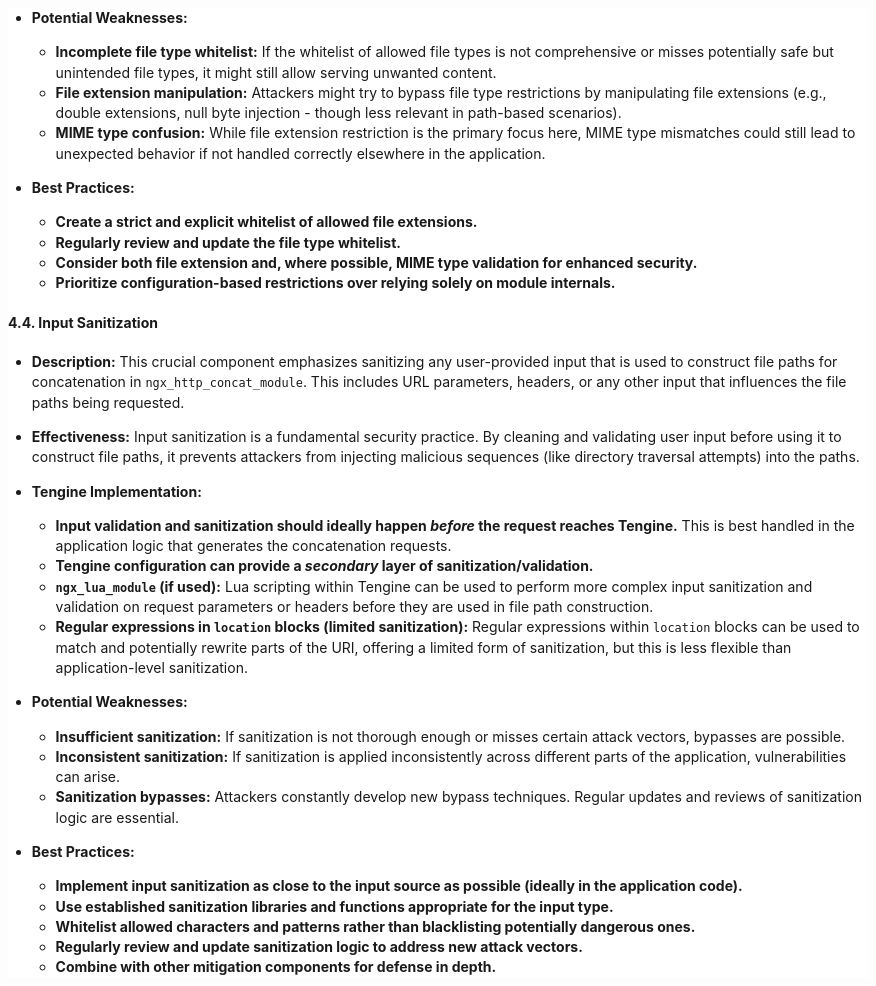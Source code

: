 *   **Potential Weaknesses:**
    *   **Incomplete file type whitelist:**  If the whitelist of allowed file types is not comprehensive or misses potentially safe but unintended file types, it might still allow serving unwanted content.
    *   **File extension manipulation:**  Attackers might try to bypass file type restrictions by manipulating file extensions (e.g., double extensions, null byte injection - though less relevant in path-based scenarios).
    *   **MIME type confusion:**  While file extension restriction is the primary focus here, MIME type mismatches could still lead to unexpected behavior if not handled correctly elsewhere in the application.

*   **Best Practices:**
    *   **Create a strict and explicit whitelist of allowed file extensions.**
    *   **Regularly review and update the file type whitelist.**
    *   **Consider both file extension and, where possible, MIME type validation for enhanced security.**
    *   **Prioritize configuration-based restrictions over relying solely on module internals.**

#### 4.4. Input Sanitization

*   **Description:**  This crucial component emphasizes sanitizing any user-provided input that is used to construct file paths for concatenation in `ngx_http_concat_module`. This includes URL parameters, headers, or any other input that influences the file paths being requested.

*   **Effectiveness:**  Input sanitization is a fundamental security practice. By cleaning and validating user input before using it to construct file paths, it prevents attackers from injecting malicious sequences (like directory traversal attempts) into the paths.

*   **Tengine Implementation:**
    *   **Input validation and sanitization should ideally happen *before* the request reaches Tengine.** This is best handled in the application logic that generates the concatenation requests.
    *   **Tengine configuration can provide a *secondary* layer of sanitization/validation.**
    *   **`ngx_lua_module` (if used):**  Lua scripting within Tengine can be used to perform more complex input sanitization and validation on request parameters or headers before they are used in file path construction.
    *   **Regular expressions in `location` blocks (limited sanitization):**  Regular expressions within `location` blocks can be used to match and potentially rewrite parts of the URI, offering a limited form of sanitization, but this is less flexible than application-level sanitization.

*   **Potential Weaknesses:**
    *   **Insufficient sanitization:**  If sanitization is not thorough enough or misses certain attack vectors, bypasses are possible.
    *   **Inconsistent sanitization:**  If sanitization is applied inconsistently across different parts of the application, vulnerabilities can arise.
    *   **Sanitization bypasses:**  Attackers constantly develop new bypass techniques. Regular updates and reviews of sanitization logic are essential.

*   **Best Practices:**
    *   **Implement input sanitization as close to the input source as possible (ideally in the application code).**
    *   **Use established sanitization libraries and functions appropriate for the input type.**
    *   **Whitelist allowed characters and patterns rather than blacklisting potentially dangerous ones.**
    *   **Regularly review and update sanitization logic to address new attack vectors.**
    *   **Combine with other mitigation components for defense in depth.**
